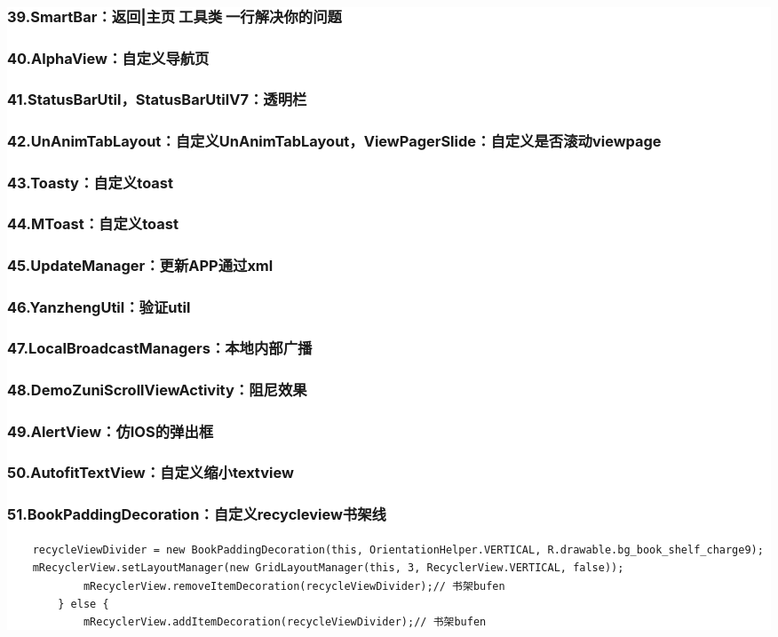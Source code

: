 ###       

### 39.SmartBar：返回|主页 工具类 一行解决你的问题

###       

### 40.AlphaView：自定义导航页

###       

### 41.StatusBarUtil，StatusBarUtilV7：透明栏

###       

### 42.UnAnimTabLayout：自定义UnAnimTabLayout，ViewPagerSlide：自定义是否滚动viewpage

###       

### 43.Toasty：自定义toast

###       

### 44.MToast：自定义toast

###       

### 45.UpdateManager：更新APP通过xml

###       

### 46.YanzhengUtil：验证util

###       

### 47.LocalBroadcastManagers：本地内部广播

###       

### 48.DemoZuniScrollViewActivity：阻尼效果

###       

### 49.AlertView：仿IOS的弹出框

###       

### 50.AutofitTextView：自定义缩小textview

###       

### 51.BookPaddingDecoration：自定义recycleview书架线

        recycleViewDivider = new BookPaddingDecoration(this, OrientationHelper.VERTICAL, R.drawable.bg_book_shelf_charge9);
        mRecyclerView.setLayoutManager(new GridLayoutManager(this, 3, RecyclerView.VERTICAL, false));
                mRecyclerView.removeItemDecoration(recycleViewDivider);// 书架bufen
            } else {
                mRecyclerView.addItemDecoration(recycleViewDivider);// 书架bufen
